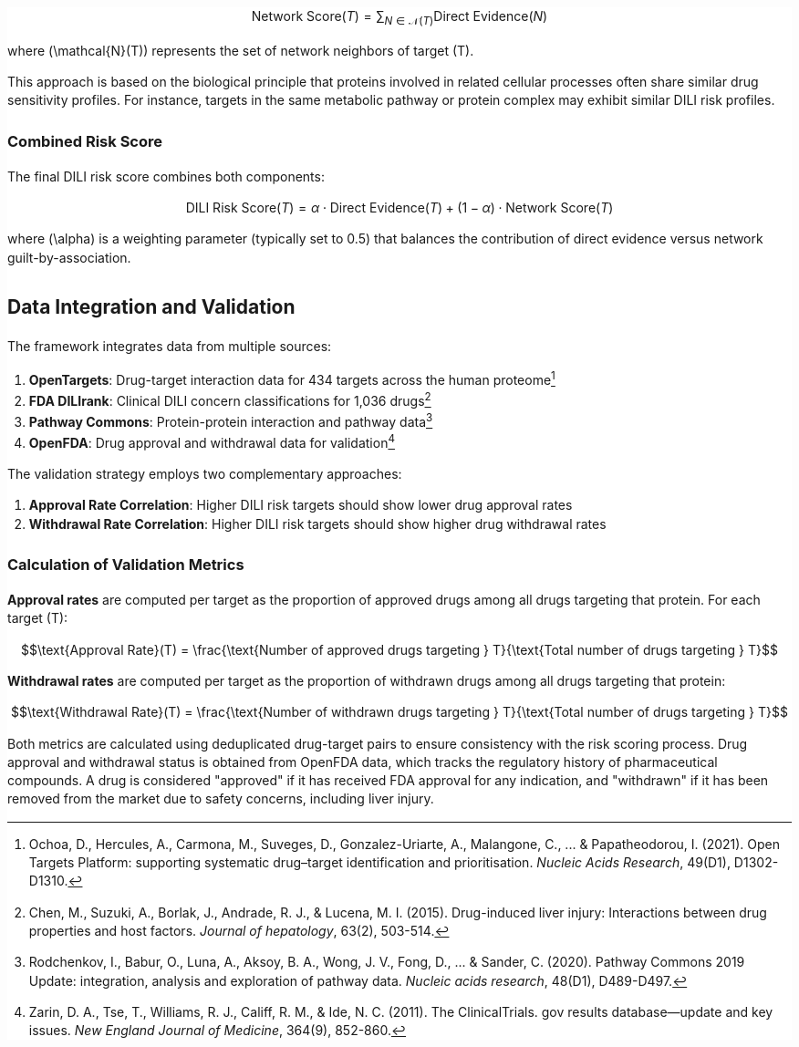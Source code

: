 $$\text{Network Score}(T) = \sum_{N \in \mathcal{N}(T)} \text{Direct Evidence}(N)$$

where \(\mathcal{N}(T)\) represents the set of network neighbors of target \(T\).

This approach is based on the biological principle that proteins involved in related cellular processes often share similar drug sensitivity profiles. For instance, targets in the same metabolic pathway or protein complex may exhibit similar DILI risk profiles.

### Combined Risk Score

The final DILI risk score combines both components:

$$\text{DILI Risk Score}(T) = \alpha \cdot \text{Direct Evidence}(T) + (1-\alpha) \cdot \text{Network Score}(T)$$

where \(\alpha\) is a weighting parameter (typically set to 0.5) that balances the contribution of direct evidence versus network guilt-by-association.

## Data Integration and Validation

The framework integrates data from multiple sources:

1. **OpenTargets**: Drug-target interaction data for 434 targets across the human proteome[^6]
2. **FDA DILIrank**: Clinical DILI concern classifications for 1,036 drugs[^3]
3. **Pathway Commons**: Protein-protein interaction and pathway data[^5]
4. **OpenFDA**: Drug approval and withdrawal data for validation[^7]

The validation strategy employs two complementary approaches:

1. **Approval Rate Correlation**: Higher DILI risk targets should show lower drug approval rates
2. **Withdrawal Rate Correlation**: Higher DILI risk targets should show higher drug withdrawal rates

### Calculation of Validation Metrics

**Approval rates** are computed per target as the proportion of approved drugs among all drugs targeting that protein. For each target \(T\):

$$\text{Approval Rate}(T) = \frac{\text{Number of approved drugs targeting } T}{\text{Total number of drugs targeting } T}$$

**Withdrawal rates** are computed per target as the proportion of withdrawn drugs among all drugs targeting that protein:

$$\text{Withdrawal Rate}(T) = \frac{\text{Number of withdrawn drugs targeting } T}{\text{Total number of drugs targeting } T}$$

Both metrics are calculated using deduplicated drug-target pairs to ensure consistency with the risk scoring process. Drug approval and withdrawal status is obtained from OpenFDA data, which tracks the regulatory history of pharmaceutical compounds. A drug is considered "approved" if it has received FDA approval for any indication, and "withdrawn" if it has been removed from the market due to safety concerns, including liver injury.


[^1]: Björnsson, E. S. (2015). Drug-induced liver injury: an overview over the most critical compounds. *Archives of toxicology*, 89(3), 327-334.
[^2]: Olson, H., Betton, G., Robinson, D., Thomas, K., Monro, A., Kolaja, G., ... & Heller, A. (2000). Concordance of the toxicity of pharmaceuticals in humans and in animals. *Regulatory toxicology and pharmacology*, 32(1), 56-67.
[^3]: Chen, M., Suzuki, A., Borlak, J., Andrade, R. J., & Lucena, M. I. (2015). Drug-induced liver injury: Interactions between drug properties and host factors. *Journal of hepatology*, 63(2), 503-514.
[^4]: Zanger, U. M., & Schwab, M. (2013). Cytochrome P450 enzymes in drug metabolism: regulation of gene expression, enzyme activities, and impact of genetic variation. *Pharmacology & Therapeutics*, 138(1), 103-141.
[^5]: Rodchenkov, I., Babur, O., Luna, A., Aksoy, B. A., Wong, J. V., Fong, D., ... & Sander, C. (2020). Pathway Commons 2019 Update: integration, analysis and exploration of pathway data. *Nucleic acids research*, 48(D1), D489-D497.
[^6]: Ochoa, D., Hercules, A., Carmona, M., Suveges, D., Gonzalez-Uriarte, A., Malangone, C., ... & Papatheodorou, I. (2021). Open Targets Platform: supporting systematic drug–target identification and prioritisation. *Nucleic Acids Research*, 49(D1), D1302-D1310.
[^7]: Zarin, D. A., Tse, T., Williams, R. J., Califf, R. M., & Ide, N. C. (2011). The ClinicalTrials. gov results database—update and key issues. *New England Journal of Medicine*, 364(9), 852-860.
[^8]: Watkins, P. B., Kaplowitz, N., Slattery, J. T., Colonese, C. R., Colucci, S. V., Stewart, P. W., & Harris, S. C. (2006). Aminotransferase elevations in healthy adults receiving 4 grams of acetaminophen daily: a randomized controlled trial. *JAMA*, 296(1), 87-93. 